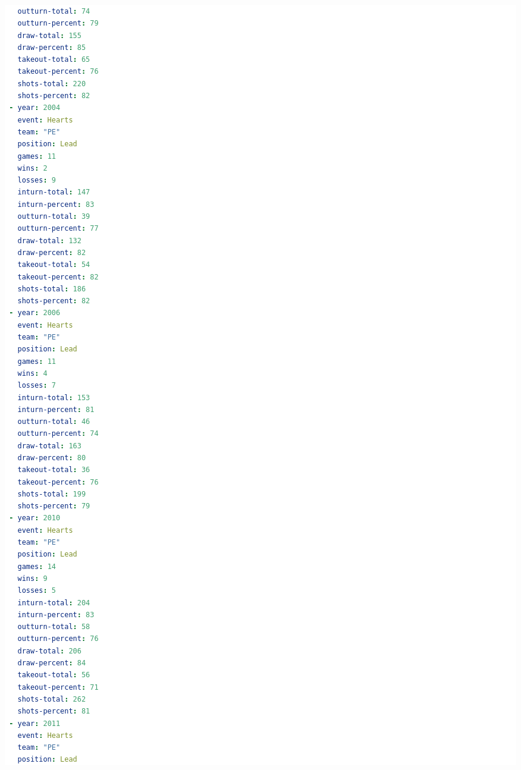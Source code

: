 ```yaml
   outturn-total: 74
   outturn-percent: 79
   draw-total: 155
   draw-percent: 85
   takeout-total: 65
   takeout-percent: 76
   shots-total: 220
   shots-percent: 82
 - year: 2004
   event: Hearts
   team: "PE"
   position: Lead
   games: 11
   wins: 2
   losses: 9
   inturn-total: 147
   inturn-percent: 83
   outturn-total: 39
   outturn-percent: 77
   draw-total: 132
   draw-percent: 82
   takeout-total: 54
   takeout-percent: 82
   shots-total: 186
   shots-percent: 82
 - year: 2006
   event: Hearts
   team: "PE"
   position: Lead
   games: 11
   wins: 4
   losses: 7
   inturn-total: 153
   inturn-percent: 81
   outturn-total: 46
   outturn-percent: 74
   draw-total: 163
   draw-percent: 80
   takeout-total: 36
   takeout-percent: 76
   shots-total: 199
   shots-percent: 79
 - year: 2010
   event: Hearts
   team: "PE"
   position: Lead
   games: 14
   wins: 9
   losses: 5
   inturn-total: 204
   inturn-percent: 83
   outturn-total: 58
   outturn-percent: 76
   draw-total: 206
   draw-percent: 84
   takeout-total: 56
   takeout-percent: 71
   shots-total: 262
   shots-percent: 81
 - year: 2011
   event: Hearts
   team: "PE"
   position: Lead
```